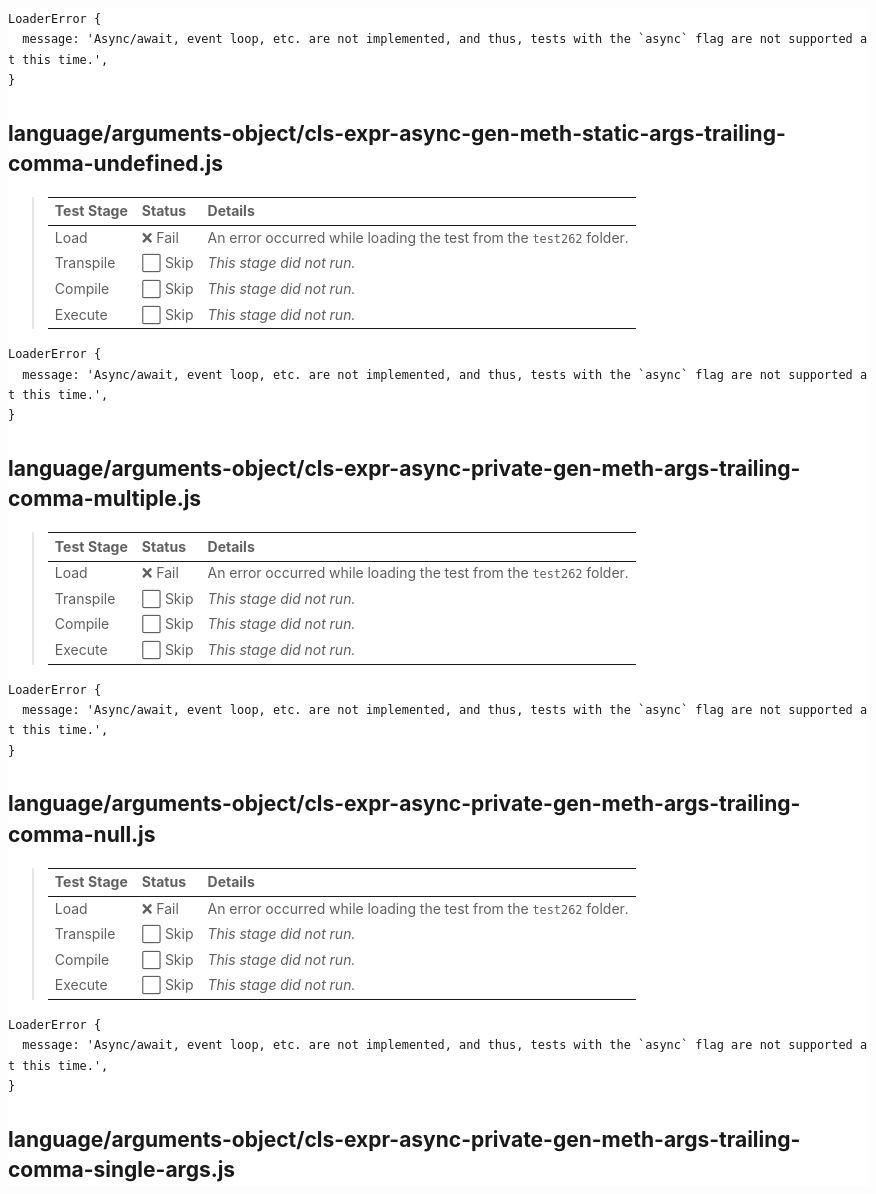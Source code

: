     LoaderError {
      message: 'Async/await, event loop, etc. are not implemented, and thus, tests with the `async` flag are not supported at this time.',
    }

## language/arguments-object/cls-expr-async-gen-meth-static-args-trailing-comma-undefined.js

> | Test Stage | Status | Details |
> | :-- | :-- | :-- |
> | Load | ❌ Fail | An error occurred while loading the test from the `test262` folder. |
> | Transpile | ⬜ Skip | *This stage did not run.* |
> | Compile | ⬜ Skip | *This stage did not run.* |
> | Execute | ⬜ Skip | *This stage did not run.* |

    LoaderError {
      message: 'Async/await, event loop, etc. are not implemented, and thus, tests with the `async` flag are not supported at this time.',
    }

## language/arguments-object/cls-expr-async-private-gen-meth-args-trailing-comma-multiple.js

> | Test Stage | Status | Details |
> | :-- | :-- | :-- |
> | Load | ❌ Fail | An error occurred while loading the test from the `test262` folder. |
> | Transpile | ⬜ Skip | *This stage did not run.* |
> | Compile | ⬜ Skip | *This stage did not run.* |
> | Execute | ⬜ Skip | *This stage did not run.* |

    LoaderError {
      message: 'Async/await, event loop, etc. are not implemented, and thus, tests with the `async` flag are not supported at this time.',
    }

## language/arguments-object/cls-expr-async-private-gen-meth-args-trailing-comma-null.js

> | Test Stage | Status | Details |
> | :-- | :-- | :-- |
> | Load | ❌ Fail | An error occurred while loading the test from the `test262` folder. |
> | Transpile | ⬜ Skip | *This stage did not run.* |
> | Compile | ⬜ Skip | *This stage did not run.* |
> | Execute | ⬜ Skip | *This stage did not run.* |

    LoaderError {
      message: 'Async/await, event loop, etc. are not implemented, and thus, tests with the `async` flag are not supported at this time.',
    }

## language/arguments-object/cls-expr-async-private-gen-meth-args-trailing-comma-single-args.js
